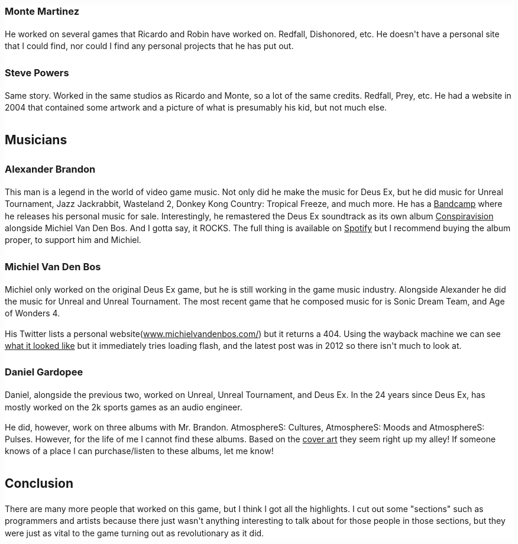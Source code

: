 ### Monte Martinez

He worked on several games that Ricardo and Robin have worked on. Redfall, Dishonored, etc. He doesn't have a personal site that I could find, nor could I find any personal projects that he has put out.

### Steve Powers

Same story. Worked in the same studios as Ricardo and Monte, so a lot of the same credits. Redfall, Prey, etc. He had a website in 2004 that contained some artwork and a picture of what is presumably his kid, but not much else.


## Musicians 

### Alexander Brandon

This man is a legend in the world of video game music. Not only did he make the music for Deus Ex, but he did music for Unreal Tournament, Jazz Jackrabbit, Wasteland 2, Donkey Kong Country: Tropical Freeze, and much more. He has a [Bandcamp](https://alexanderbrandon.bandcamp.com/) where he releases his personal music for sale. Interestingly, he remastered the Deus Ex soundtrack as its own album [Conspiravision](https://alexanderbrandon.bandcamp.com/album/conspiravision-deus-ex-remixed) alongside Michiel Van Den Bos. And I gotta say, it ROCKS. The full thing is available on [Spotify](https://open.spotify.com/album/5A9P4GyluI8IrcTw87xEBB) but I recommend buying the album proper, to support him and Michiel.

### Michiel Van Den Bos

Michiel only worked on the original Deus Ex game, but he is still working in the game music industry. Alongside Alexander he did the music for Unreal and Unreal Tournament. The most recent game that he composed music for is Sonic Dream Team, and Age of Wonders 4.

His Twitter lists a personal website(www.michielvandenbos.com/) but it returns a 404. Using the wayback machine we can see [what it looked like](https://web.archive.org/web/20170709125541/http://mvdb.trustno1.net/) but it immediately tries loading flash, and the latest post was in 2012 so there isn't much to look at.

### Daniel Gardopee

Daniel, alongside the previous two, worked on Unreal, Unreal Tournament, and Deus Ex. In the 24 years since Deus Ex, has mostly worked on the 2k sports games as an audio engineer.

He did, however, work on three albums with Mr. Brandon. AtmosphereS: Cultures, AtmosphereS: Moods and AtmosphereS: Pulses. However, for the life of me I cannot find these albums. Based on the [cover art](https://www.amazon.ca/AtmosphereS-CULTURES-Alexander-Gardopee-1999-10-01/dp/B01ABC0ZVA) they seem right up my alley! If someone knows of a place I can purchase/listen to these albums, let me know!


## Conclusion

There are many more people that worked on this game, but I think I got all the highlights. I cut out some "sections" such as programmers and artists because there just wasn't anything interesting to talk about for those people in those sections, but they were just as vital to the game turning out as revolutionary as it did.
